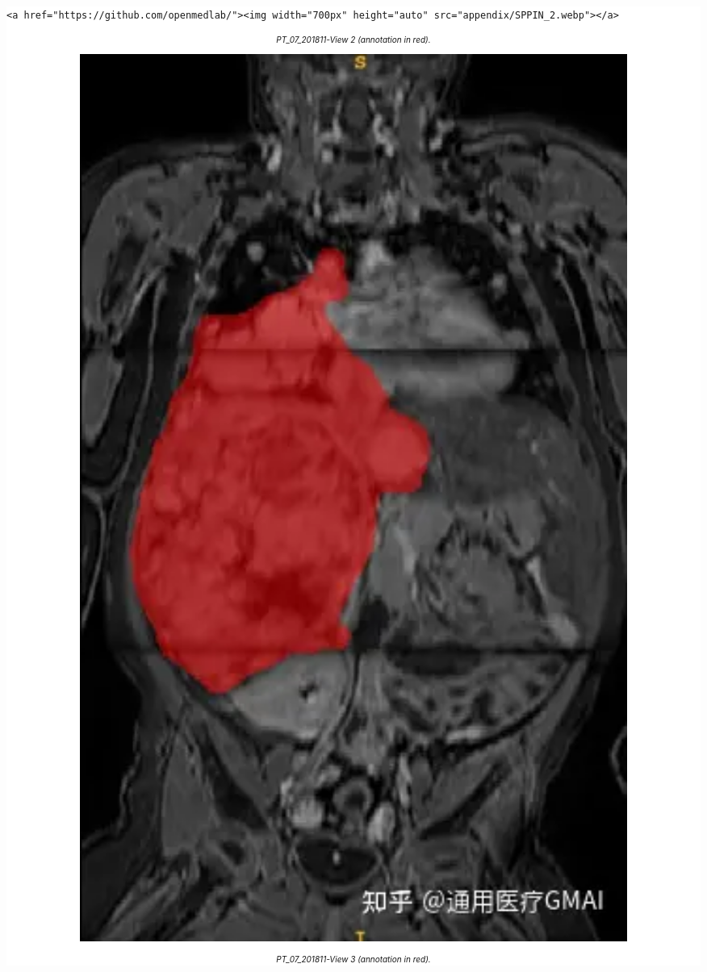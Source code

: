     <a href="https://github.com/openmedlab/"><img width="700px" height="auto" src="appendix/SPPIN_2.webp"></a>
</div>
<p style="text-align:center;font-size:10px;"><em> PT_07_201811-View 2 (annotation in red).</em></p>

<div align="center">
    <a href="https://github.com/openmedlab/"><img width="700px" height="auto" src="appendix/SPPIN_3.webp"></a>
</div>
<p style="text-align:center;font-size:10px;"><em> PT_07_201811-View 3 (annotation in red).</em></p>
